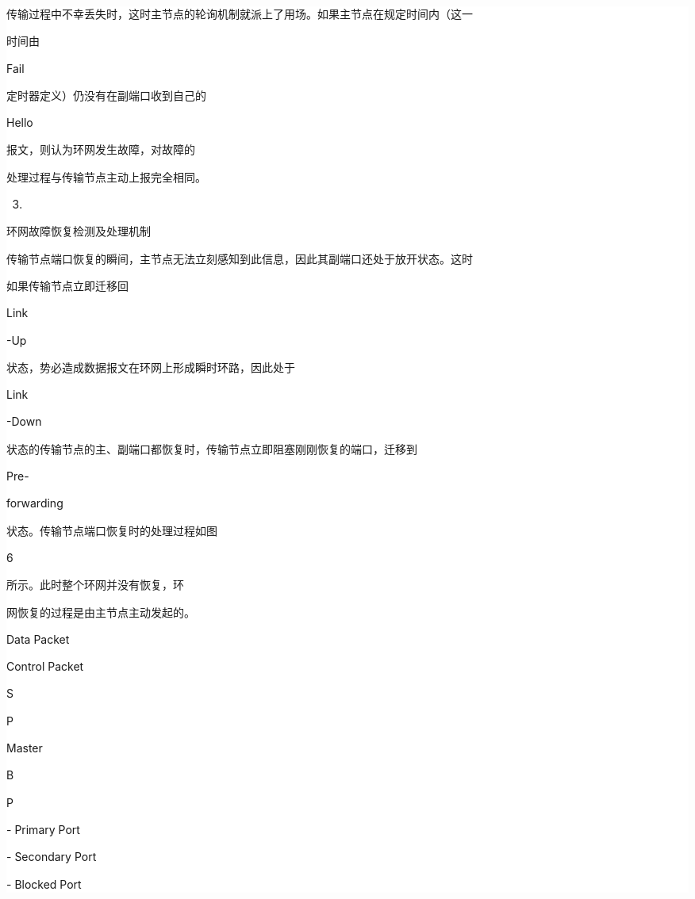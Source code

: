 传输过程中不幸丢失时，这时主节点的轮询机制就派上了用场。如果主节点在规定时间内（这一

时间由

Fail

定时器定义）仍没有在副端口收到自己的

Hello

报文，则认为环网发生故障，对故障的

处理过程与传输节点主动上报完全相同。

3. 

环网故障恢复检测及处理机制

传输节点端口恢复的瞬间，主节点无法立刻感知到此信息，因此其副端口还处于放开状态。这时

如果传输节点立即迁移回

Link

-Up

状态，势必造成数据报文在环网上形成瞬时环路，因此处于

Link

-Down

状态的传输节点的主、副端口都恢复时，传输节点立即阻塞刚刚恢复的端口，迁移到

Pre-

forwarding

状态。传输节点端口恢复时的处理过程如图

6

所示。此时整个环网并没有恢复，环

网恢复的过程是由主节点主动发起的。

Data Packet

Control Packet

S

P

Master

B

P

\- Primary Port

\- Secondary Port

\- Blocked Port
